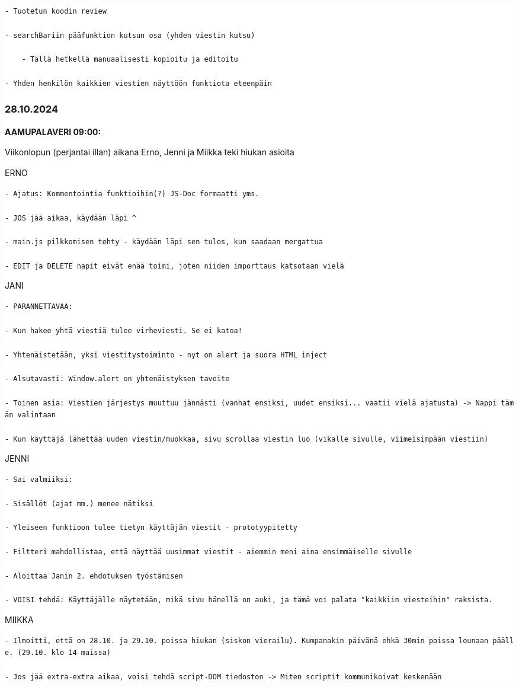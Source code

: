     - Tuotetun koodin review

    - searchBariin pääfunktion kutsun osa (yhden viestin kutsu)

        - Tällä hetkellä manuaalisesti kopioitu ja editoitu

    - Yhden henkilön kaikkien viestien näyttöön funktiota eteenpäin

 
### 28.10.2024

**AAMUPALAVERI 09:00:**

Viikonlopun (perjantai illan) aikana Erno, Jenni ja Miikka teki hiukan asioita

ERNO

    - Ajatus: Kommentointia funktioihin(?) JS-Doc formaatti yms.

    - JOS jää aikaa, käydään läpi ^

    - main.js pilkkomisen tehty - käydään läpi sen tulos, kun saadaan mergattua

    - EDIT ja DELETE napit eivät enää toimi, joten niiden importtaus katsotaan vielä

JANI

    - PARANNETTAVAA:

    - Kun hakee yhtä viestiä tulee virheviesti. Se ei katoa!

    - Yhtenäistetään, yksi viestitystoiminto - nyt on alert ja suora HTML inject

    - Alsutavasti: Window.alert on yhtenäistyksen tavoite

    - Toinen asia: Viestien järjestys muuttuu jännästi (vanhat ensiksi, uudet ensiksi... vaatii vielä ajatusta) -> Nappi tämän valintaan

    - Kun käyttäjä lähettää uuden viestin/muokkaa, sivu scrollaa viestin luo (vikalle sivulle, viimeisimpään viestiin)

JENNI

    - Sai valmiiksi:

    - Sisällöt (ajat mm.) menee nätiksi

    - Yleiseen funktioon tulee tietyn käyttäjän viestit - prototyypitetty

    - Filtteri mahdollistaa, että näyttää uusimmat viestit - aiemmin meni aina ensimmäiselle sivulle

    - Aloittaa Janin 2. ehdotuksen työstämisen

    - VOISI tehdä: Käyttäjälle näytetään, mikä sivu hänellä on auki, ja tämä voi palata "kaikkiin viesteihin" raksista.


MIIKKA

    - Ilmoitti, että on 28.10. ja 29.10. poissa hiukan (siskon vierailu). Kumpanakin päivänä ehkä 30min poissa lounaan päälle. (29.10. klo 14 maissa)

    - Jos jää extra-extra aikaa, voisi tehdä script-DOM tiedoston -> Miten scriptit kommunikoivat keskenään
